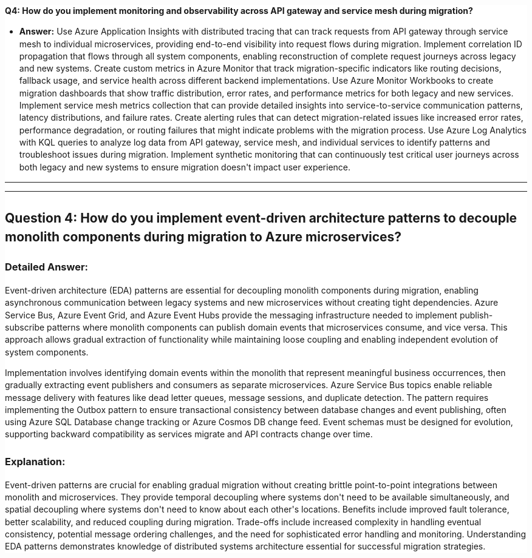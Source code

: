 **Q4: How do you implement monitoring and observability across API gateway and service mesh during migration?**
* **Answer:** Use Azure Application Insights with distributed tracing that can track requests from API gateway through service mesh to individual microservices, providing end-to-end visibility into request flows during migration. Implement correlation ID propagation that flows through all system components, enabling reconstruction of complete request journeys across legacy and new systems. Create custom metrics in Azure Monitor that track migration-specific indicators like routing decisions, fallback usage, and service health across different backend implementations. Use Azure Monitor Workbooks to create migration dashboards that show traffic distribution, error rates, and performance metrics for both legacy and new services. Implement service mesh metrics collection that can provide detailed insights into service-to-service communication patterns, latency distributions, and failure rates. Create alerting rules that can detect migration-related issues like increased error rates, performance degradation, or routing failures that might indicate problems with the migration process. Use Azure Log Analytics with KQL queries to analyze log data from API gateway, service mesh, and individual services to identify patterns and troubleshoot issues during migration. Implement synthetic monitoring that can continuously test critical user journeys across both legacy and new systems to ensure migration doesn't impact user experience.

---

---
## Question 4: How do you implement event-driven architecture patterns to decouple monolith components during migration to Azure microservices?

### Detailed Answer:
Event-driven architecture (EDA) patterns are essential for decoupling monolith components during migration, enabling asynchronous communication between legacy systems and new microservices without creating tight dependencies. Azure Service Bus, Azure Event Grid, and Azure Event Hubs provide the messaging infrastructure needed to implement publish-subscribe patterns where monolith components can publish domain events that microservices consume, and vice versa. This approach allows gradual extraction of functionality while maintaining loose coupling and enabling independent evolution of system components.

Implementation involves identifying domain events within the monolith that represent meaningful business occurrences, then gradually extracting event publishers and consumers as separate microservices. Azure Service Bus topics enable reliable message delivery with features like dead letter queues, message sessions, and duplicate detection. The pattern requires implementing the Outbox pattern to ensure transactional consistency between database changes and event publishing, often using Azure SQL Database change tracking or Azure Cosmos DB change feed. Event schemas must be designed for evolution, supporting backward compatibility as services migrate and API contracts change over time.

### Explanation:
Event-driven patterns are crucial for enabling gradual migration without creating brittle point-to-point integrations between monolith and microservices. They provide temporal decoupling where systems don't need to be available simultaneously, and spatial decoupling where systems don't need to know about each other's locations. Benefits include improved fault tolerance, better scalability, and reduced coupling during migration. Trade-offs include increased complexity in handling eventual consistency, potential message ordering challenges, and the need for sophisticated error handling and monitoring. Understanding EDA patterns demonstrates knowledge of distributed systems architecture essential for successful migration strategies.
